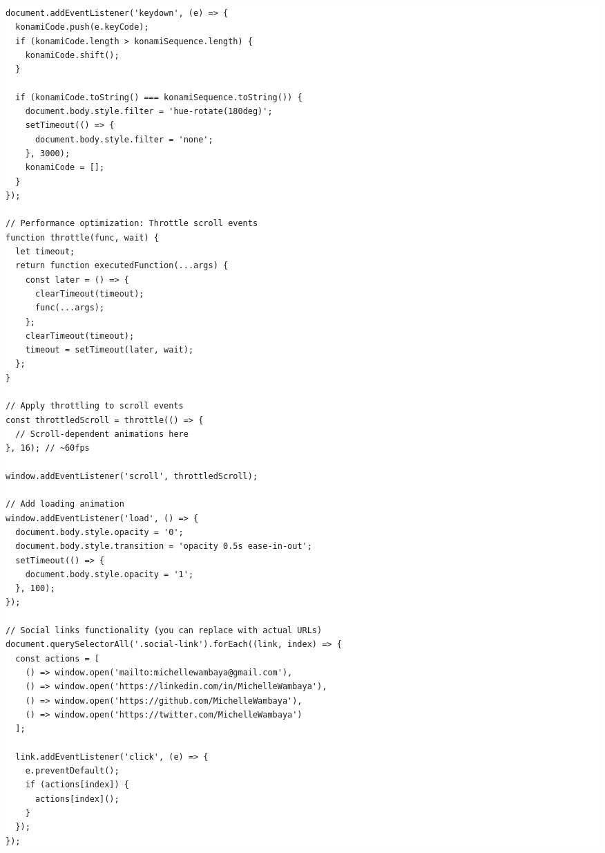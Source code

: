     document.addEventListener('keydown', (e) => {
      konamiCode.push(e.keyCode);
      if (konamiCode.length > konamiSequence.length) {
        konamiCode.shift();
      }
      
      if (konamiCode.toString() === konamiSequence.toString()) {
        document.body.style.filter = 'hue-rotate(180deg)';
        setTimeout(() => {
          document.body.style.filter = 'none';
        }, 3000);
        konamiCode = [];
      }
    });

    // Performance optimization: Throttle scroll events
    function throttle(func, wait) {
      let timeout;
      return function executedFunction(...args) {
        const later = () => {
          clearTimeout(timeout);
          func(...args);
        };
        clearTimeout(timeout);
        timeout = setTimeout(later, wait);
      };
    }

    // Apply throttling to scroll events
    const throttledScroll = throttle(() => {
      // Scroll-dependent animations here
    }, 16); // ~60fps

    window.addEventListener('scroll', throttledScroll);

    // Add loading animation
    window.addEventListener('load', () => {
      document.body.style.opacity = '0';
      document.body.style.transition = 'opacity 0.5s ease-in-out';
      setTimeout(() => {
        document.body.style.opacity = '1';
      }, 100);
    });

    // Social links functionality (you can replace with actual URLs)
    document.querySelectorAll('.social-link').forEach((link, index) => {
      const actions = [
        () => window.open('mailto:michellewambaya@gmail.com'),
        () => window.open('https://linkedin.com/in/MichelleWambaya'),
        () => window.open('https://github.com/MichelleWambaya'),
        () => window.open('https://twitter.com/MichelleWambaya')
      ];
      
      link.addEventListener('click', (e) => {
        e.preventDefault();
        if (actions[index]) {
          actions[index]();
        }
      });
    });
